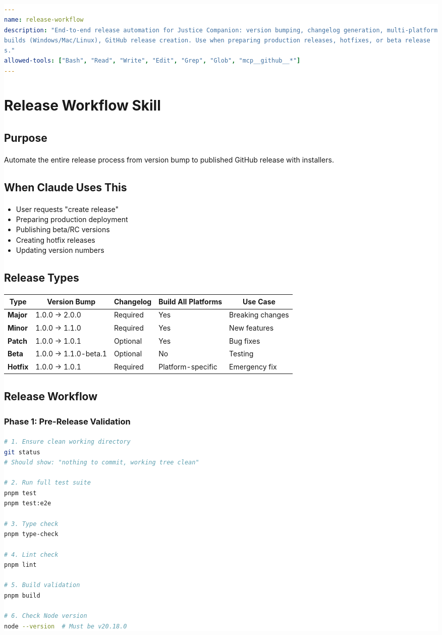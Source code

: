 ```yaml
---
name: release-workflow
description: "End-to-end release automation for Justice Companion: version bumping, changelog generation, multi-platform builds (Windows/Mac/Linux), GitHub release creation. Use when preparing production releases, hotfixes, or beta releases."
allowed-tools: ["Bash", "Read", "Write", "Edit", "Grep", "Glob", "mcp__github__*"]
---
```


# Release Workflow Skill

## Purpose
Automate the entire release process from version bump to published GitHub release with installers.

## When Claude Uses This
- User requests "create release"
- Preparing production deployment
- Publishing beta/RC versions
- Creating hotfix releases
- Updating version numbers

## Release Types

| Type | Version Bump | Changelog | Build All Platforms | Use Case |
|------|-------------|-----------|---------------------|----------|
| **Major** | 1.0.0 → 2.0.0 | Required | Yes | Breaking changes |
| **Minor** | 1.0.0 → 1.1.0 | Required | Yes | New features |
| **Patch** | 1.0.0 → 1.0.1 | Optional | Yes | Bug fixes |
| **Beta** | 1.0.0 → 1.1.0-beta.1 | Optional | No | Testing |
| **Hotfix** | 1.0.0 → 1.0.1 | Required | Platform-specific | Emergency fix |

## Release Workflow

### Phase 1: Pre-Release Validation

```bash
# 1. Ensure clean working directory
git status
# Should show: "nothing to commit, working tree clean"

# 2. Run full test suite
pnpm test
pnpm test:e2e

# 3. Type check
pnpm type-check

# 4. Lint check
pnpm lint

# 5. Build validation
pnpm build

# 6. Check Node version
node --version  # Must be v20.18.0
```
